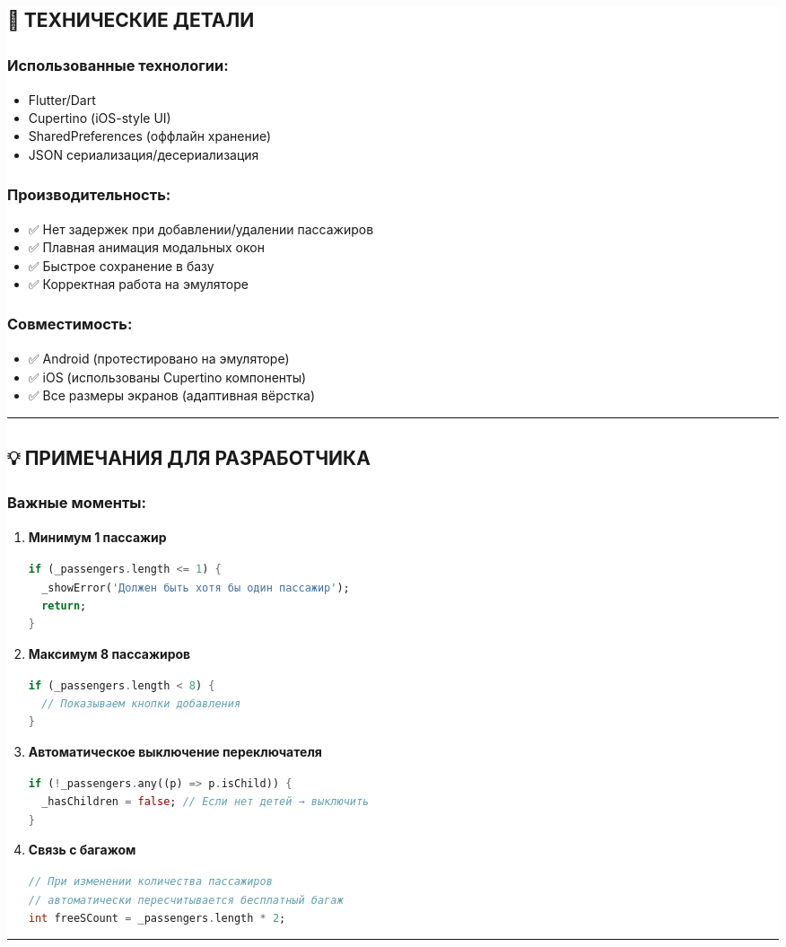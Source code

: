 ## 🔧 ТЕХНИЧЕСКИЕ ДЕТАЛИ

### Использованные технологии:
- Flutter/Dart
- Cupertino (iOS-style UI)
- SharedPreferences (оффлайн хранение)
- JSON сериализация/десериализация

### Производительность:
- ✅ Нет задержек при добавлении/удалении пассажиров
- ✅ Плавная анимация модальных окон
- ✅ Быстрое сохранение в базу
- ✅ Корректная работа на эмуляторе

### Совместимость:
- ✅ Android (протестировано на эмуляторе)
- ✅ iOS (использованы Cupertino компоненты)
- ✅ Все размеры экранов (адаптивная вёрстка)

---

## 💡 ПРИМЕЧАНИЯ ДЛЯ РАЗРАБОТЧИКА

### Важные моменты:

1. **Минимум 1 пассажир**
   ```dart
   if (_passengers.length <= 1) {
     _showError('Должен быть хотя бы один пассажир');
     return;
   }
   ```

2. **Максимум 8 пассажиров**
   ```dart
   if (_passengers.length < 8) {
     // Показываем кнопки добавления
   }
   ```

3. **Автоматическое выключение переключателя**
   ```dart
   if (!_passengers.any((p) => p.isChild)) {
     _hasChildren = false; // Если нет детей → выключить
   }
   ```

4. **Связь с багажом**
   ```dart
   // При изменении количества пассажиров
   // автоматически пересчитывается бесплатный багаж
   int freeSCount = _passengers.length * 2;
   ```

---